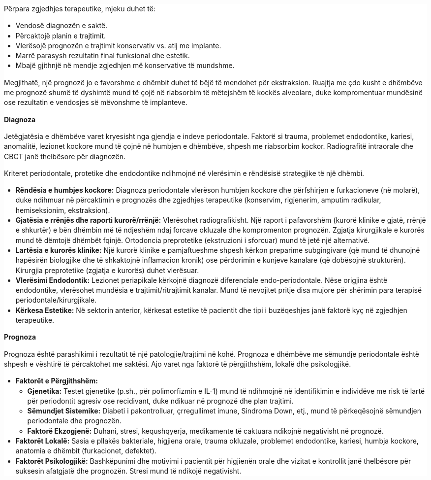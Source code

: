Përpara zgjedhjes terapeutike, mjeku duhet të:

* Vendosë diagnozën e saktë.
* Përcaktojë planin e trajtimit.
* Vlerësojë prognozën e trajtimit konservativ vs. atij me implante.
* Marrë parasysh rezultatin final funksional dhe estetik.
* Mbajë gjithnjë në mendje zgjedhjen më konservative të mundshme.

Megjithatë, një prognozë jo e favorshme e dhëmbit duhet të bëjë të mendohet për ekstraksion. Ruajtja me çdo kusht e dhëmbëve me prognozë shumë të dyshimtë mund të çojë në riabsorbim të mëtejshëm të kockës alveolare, duke kompromentuar mundësinë ose rezultatin e vendosjes së mëvonshme të implanteve.

**Diagnoza**

Jetëgjatësia e dhëmbëve varet kryesisht nga gjendja e indeve periodontale. Faktorë si trauma, problemet endodontike, kariesi, anomalitë, lezionet kockore mund të çojnë në humbjen e dhëmbëve, shpesh me riabsorbim kockor. Radiografitë intraorale dhe CBCT janë thelbësore për diagnozën.

Kriteret periodontale, protetike dhe endodontike ndihmojnë në vlerësimin e rëndësisë strategjike të një dhëmbi.

* **Rëndësia e humbjes kockore:** Diagnoza periodontale vlerëson humbjen kockore dhe përfshirjen e furkacioneve (në molarë), duke ndihmuar në përcaktimin e prognozës dhe zgjedhjes terapeutike (konservim, rigjenerim, amputim radikular, hemiseksionim, ekstraksion).
* **Gjatësia e rrënjës dhe raporti kurorë/rrënjë:** Vlerësohet radiografikisht. Një raport i pafavorshëm (kurorë klinike e gjatë, rrënjë e shkurtër) e bën dhëmbin më të ndjeshëm ndaj forcave okluzale dhe kompromenton prognozën. Zgjatja kirurgjikale e kurorës mund të dëmtojë dhëmbët fqinjë. Ortodoncia preprotetike (ekstruzioni i sforcuar) mund të jetë një alternativë.
* **Lartësia e kurorës klinike:** Një kurorë klinike e pamjaftueshme shpesh kërkon preparime subgingivare (që mund të dhunojnë hapësirën biologjike dhe të shkaktojnë inflamacion kronik) ose përdorimin e kunjeve kanalare (që dobësojnë strukturën). Kirurgjia preprotetike (zgjatja e kurorës) duhet vlerësuar.
* **Vlerësimi Endodontik:** Lezionet periapikale kërkojnë diagnozë diferenciale endo-periodontale. Nëse origjina është endodontike, vlerësohet mundësia e trajtimit/ritrajtimit kanalar. Mund të nevojitet pritje disa mujore për shërimin para terapisë periodontale/kirurgjikale.
* **Kërkesa Estetike:** Në sektorin anterior, kërkesat estetike të pacientit dhe tipi i buzëqeshjes janë faktorë kyç në zgjedhjen terapeutike.

**Prognoza**

Prognoza është parashikimi i rezultatit të një patologjie/trajtimi në kohë. Prognoza e dhëmbëve me sëmundje periodontale është shpesh e vështirë të përcaktohet me saktësi. Ajo varet nga faktorë të përgjithshëm, lokalë dhe psikologjikë.

* **Faktorët e Përgjithshëm:**
  * **Gjenetika:** Testet gjenetike (p.sh., për polimorfizmin e IL-1) mund të ndihmojnë në identifikimin e individëve me risk të lartë për periodontit agresiv ose recidivant, duke ndikuar në prognozë dhe plan trajtimi.
  * **Sëmundjet Sistemike:** Diabeti i pakontrolluar, çrregullimet imune, Sindroma Down, etj., mund të përkeqësojnë sëmundjen periodontale dhe prognozën.
  * **Faktorë Ekzogjenë:** Duhani, stresi, kequshqyerja, medikamente të caktuara ndikojnë negativisht në prognozë.
* **Faktorët Lokalë:** Sasia e pllakës bakteriale, higjiena orale, trauma okluzale, problemet endodontike, kariesi, humbja kockore, anatomia e dhëmbit (furkacionet, defektet).
* **Faktorët Psikologjikë:** Bashkëpunimi dhe motivimi i pacientit për higjienën orale dhe vizitat e kontrollit janë thelbësore për suksesin afatgjatë dhe prognozën. Stresi mund të ndikojë negativisht.
